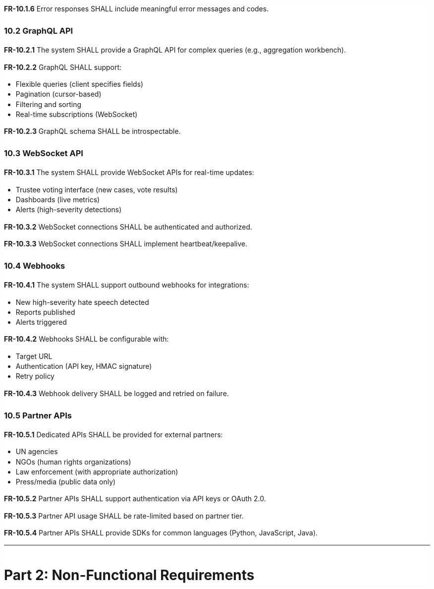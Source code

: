 **FR-10.1.6** Error responses SHALL include meaningful error messages and codes.

### 10.2 GraphQL API

**FR-10.2.1** The system SHALL provide a GraphQL API for complex queries (e.g., aggregation workbench).

**FR-10.2.2** GraphQL SHALL support:
- Flexible queries (client specifies fields)
- Pagination (cursor-based)
- Filtering and sorting
- Real-time subscriptions (WebSocket)

**FR-10.2.3** GraphQL schema SHALL be introspectable.

### 10.3 WebSocket API

**FR-10.3.1** The system SHALL provide WebSocket APIs for real-time updates:
- Trustee voting interface (new cases, vote results)
- Dashboards (live metrics)
- Alerts (high-severity detections)

**FR-10.3.2** WebSocket connections SHALL be authenticated and authorized.

**FR-10.3.3** WebSocket connections SHALL implement heartbeat/keepalive.

### 10.4 Webhooks

**FR-10.4.1** The system SHALL support outbound webhooks for integrations:
- New high-severity hate speech detected
- Reports published
- Alerts triggered

**FR-10.4.2** Webhooks SHALL be configurable with:
- Target URL
- Authentication (API key, HMAC signature)
- Retry policy

**FR-10.4.3** Webhook delivery SHALL be logged and retried on failure.

### 10.5 Partner APIs

**FR-10.5.1** Dedicated APIs SHALL be provided for external partners:
- UN agencies
- NGOs (human rights organizations)
- Law enforcement (with appropriate authorization)
- Press/media (public data only)

**FR-10.5.2** Partner APIs SHALL support authentication via API keys or OAuth 2.0.

**FR-10.5.3** Partner API usage SHALL be rate-limited based on partner tier.

**FR-10.5.4** Partner APIs SHALL provide SDKs for common languages (Python, JavaScript, Java).

---

# Part 2: Non-Functional Requirements
